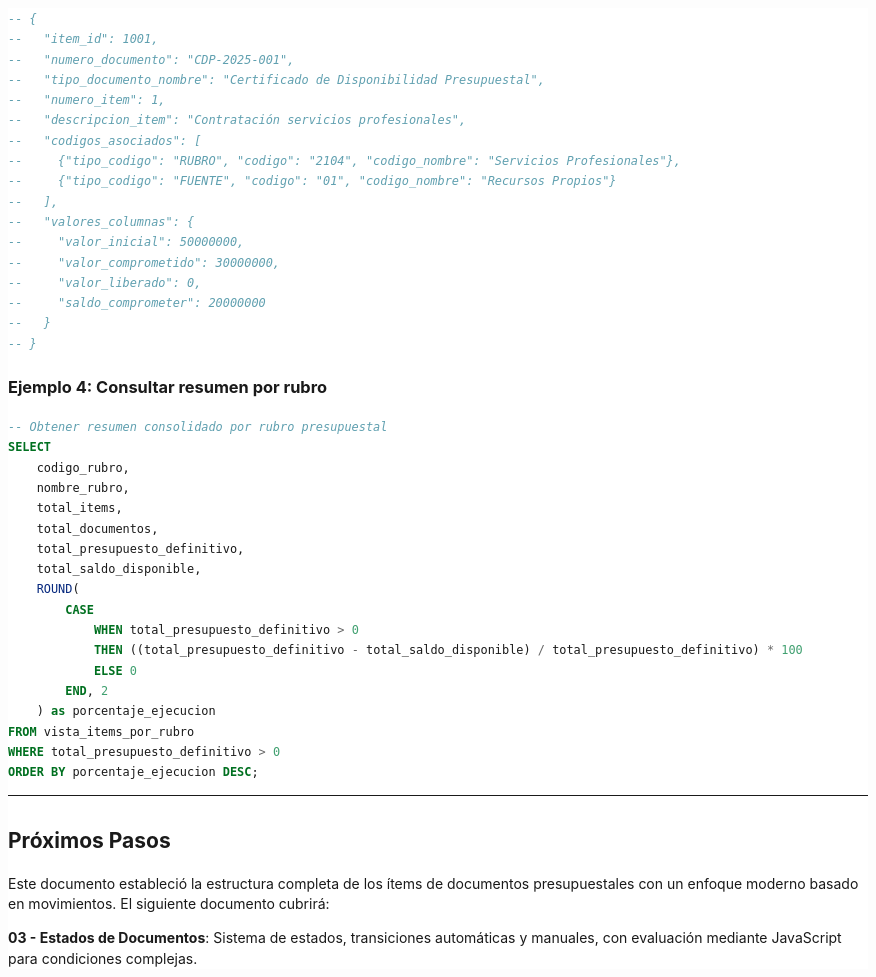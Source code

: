 ```sql
-- {
--   "item_id": 1001,
--   "numero_documento": "CDP-2025-001",
--   "tipo_documento_nombre": "Certificado de Disponibilidad Presupuestal",
--   "numero_item": 1,
--   "descripcion_item": "Contratación servicios profesionales",
--   "codigos_asociados": [
--     {"tipo_codigo": "RUBRO", "codigo": "2104", "codigo_nombre": "Servicios Profesionales"},
--     {"tipo_codigo": "FUENTE", "codigo": "01", "codigo_nombre": "Recursos Propios"}
--   ],
--   "valores_columnas": {
--     "valor_inicial": 50000000,
--     "valor_comprometido": 30000000,
--     "valor_liberado": 0,
--     "saldo_comprometer": 20000000
--   }
-- }
```

### Ejemplo 4: Consultar resumen por rubro

```sql
-- Obtener resumen consolidado por rubro presupuestal
SELECT 
    codigo_rubro,
    nombre_rubro,
    total_items,
    total_documentos,
    total_presupuesto_definitivo,
    total_saldo_disponible,
    ROUND(
        CASE 
            WHEN total_presupuesto_definitivo > 0 
            THEN ((total_presupuesto_definitivo - total_saldo_disponible) / total_presupuesto_definitivo) * 100 
            ELSE 0 
        END, 2
    ) as porcentaje_ejecucion
FROM vista_items_por_rubro
WHERE total_presupuesto_definitivo > 0
ORDER BY porcentaje_ejecucion DESC;
```

---

## Próximos Pasos

Este documento estableció la estructura completa de los ítems de documentos presupuestales con un enfoque moderno basado en movimientos. El siguiente documento cubrirá:

**03 - Estados de Documentos**: Sistema de estados, transiciones automáticas y manuales, con evaluación mediante JavaScript para condiciones complejas.
